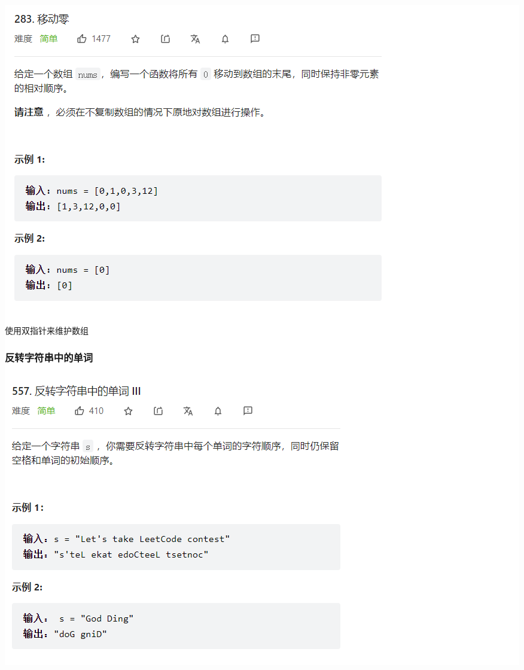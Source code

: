 ![image-20220309112248724](力扣题目总结.assets/image-20220309112248724.png)

使用双指针来维护数组

### 反转字符串中的单词

![image-20220311140839641](力扣题目总结.assets/image-20220311140839641.png)
